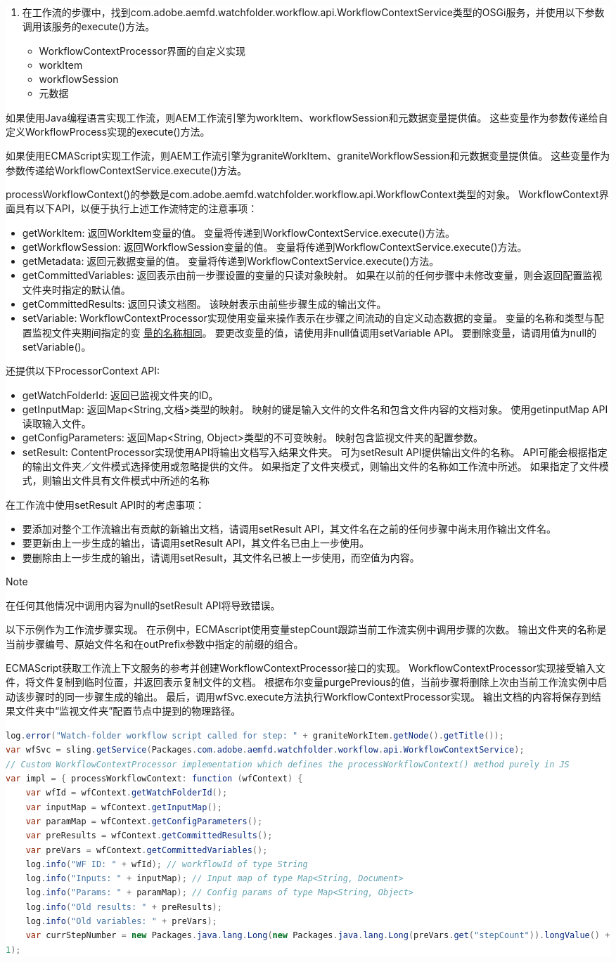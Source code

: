 1. 在工作流的步骤中，找到com.adobe.aemfd.watchfolder.workflow.api.WorkflowContextService类型的OSGi服务，并使用以下参数调用该服务的execute()方法。

   * WorkflowContextProcessor界面的自定义实现
   * workItem
   * workflowSession
   * 元数据

如果使用Java编程语言实现工作流，则AEM工作流引擎为workItem、workflowSession和元数据变量提供值。 这些变量作为参数传递给自定义WorkflowProcess实现的execute()方法。

如果使用ECMAScript实现工作流，则AEM工作流引擎为graniteWorkItem、graniteWorkflowSession和元数据变量提供值。 这些变量作为参数传递给WorkflowContextService.execute()方法。

processWorkflowContext()的参数是com.adobe.aemfd.watchfolder.workflow.api.WorkflowContext类型的对象。 WorkflowContext界面具有以下API，以便于执行上述工作流特定的注意事项：

* getWorkItem: 返回WorkItem变量的值。 变量将传递到WorkflowContextService.execute()方法。
* getWorkflowSession: 返回WorkflowSession变量的值。 变量将传递到WorkflowContextService.execute()方法。
* getMetadata: 返回元数据变量的值。 变量将传递到WorkflowContextService.execute()方法。
* getCommittedVariables: 返回表示由前一步骤设置的变量的只读对象映射。 如果在以前的任何步骤中未修改变量，则会返回配置监视文件夹时指定的默认值。
* getCommittedResults: 返回只读文档图。 该映射表示由前些步骤生成的输出文件。
* setVariable: WorkflowContextProcessor实现使用变量来操作表示在步骤之间流动的自定义动态数据的变量。 变量的名称和类型与配置监视文件夹期间指定的变 [量的名称相同](/help/forms/using/watched-folder-in-aem-forms.md#p-configure-the-watched-folder-p)。 要更改变量的值，请使用非null值调用setVariable API。 要删除变量，请调用值为null的setVariable()。

还提供以下ProcessorContext API:

* getWatchFolderId: 返回已监视文件夹的ID。
* getInputMap: 返回Map&lt;String,文档>类型的映射。 映射的键是输入文件的文件名和包含文件内容的文档对象。 使用getinputMap API读取输入文件。
* getConfigParameters: 返回Map&lt;String, Object>类型的不可变映射。 映射包含监视文件夹的配置参数。
* setResult: ContentProcessor实现使用API将输出文档写入结果文件夹。 可为setResult API提供输出文件的名称。 API可能会根据指定的输出文件夹／文件模式选择使用或忽略提供的文件。 如果指定了文件夹模式，则输出文件的名称如工作流中所述。 如果指定了文件模式，则输出文件具有文件模式中所述的名称

在工作流中使用setResult API时的考虑事项：

* 要添加对整个工作流输出有贡献的新输出文档，请调用setResult API，其文件名在之前的任何步骤中尚未用作输出文件名。
* 要更新由上一步生成的输出，请调用setResult API，其文件名已由上一步使用。
* 要删除由上一步生成的输出，请调用setResult，其文件名已被上一步使用，而空值为内容。

>[!NOTE]
>
>在任何其他情况中调用内容为null的setResult API将导致错误。

以下示例作为工作流步骤实现。 在示例中，ECMAscript使用变量stepCount跟踪当前工作流实例中调用步骤的次数。
输出文件夹的名称是当前步骤编号、原始文件名和在outPrefix参数中指定的前缀的组合。

ECMAScript获取工作流上下文服务的参考并创建WorkflowContextProcessor接口的实现。 WorkflowContextProcessor实现接受输入文件，将文件复制到临时位置，并返回表示复制文件的文档。 根据布尔变量purgePrevious的值，当前步骤将删除上次由当前工作流实例中启动该步骤时的同一步骤生成的输出。 最后，调用wfSvc.execute方法执行WorkflowContextProcessor实现。 输出文档的内容将保存到结果文件夹中“监视文件夹”配置节点中提到的物理路径。

```java
log.error("Watch-folder workflow script called for step: " + graniteWorkItem.getNode().getTitle());
var wfSvc = sling.getService(Packages.com.adobe.aemfd.watchfolder.workflow.api.WorkflowContextService);
// Custom WorkflowContextProcessor implementation which defines the processWorkflowContext() method purely in JS
var impl = { processWorkflowContext: function (wfContext) {
    var wfId = wfContext.getWatchFolderId();
    var inputMap = wfContext.getInputMap();
    var paramMap = wfContext.getConfigParameters();
    var preResults = wfContext.getCommittedResults();
    var preVars = wfContext.getCommittedVariables();
    log.info("WF ID: " + wfId); // workflowId of type String
    log.info("Inputs: " + inputMap); // Input map of type Map<String, Document>
    log.info("Params: " + paramMap); // Config params of type Map<String, Object>
    log.info("Old results: " + preResults);
    log.info("Old variables: " + preVars);
    var currStepNumber = new Packages.java.lang.Long(new Packages.java.lang.Long(preVars.get("stepCount")).longValue() + 1);
```